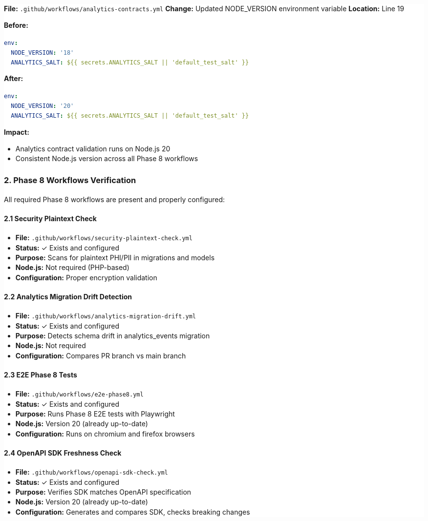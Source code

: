 **File:** `.github/workflows/analytics-contracts.yml`
**Change:** Updated NODE_VERSION environment variable
**Location:** Line 19

**Before:**
```yaml
env:
  NODE_VERSION: '18'
  ANALYTICS_SALT: ${{ secrets.ANALYTICS_SALT || 'default_test_salt' }}
```

**After:**
```yaml
env:
  NODE_VERSION: '20'
  ANALYTICS_SALT: ${{ secrets.ANALYTICS_SALT || 'default_test_salt' }}
```

**Impact:**
- Analytics contract validation runs on Node.js 20
- Consistent Node.js version across all Phase 8 workflows

### 2. Phase 8 Workflows Verification

All required Phase 8 workflows are present and properly configured:

#### 2.1 Security Plaintext Check
- **File:** `.github/workflows/security-plaintext-check.yml`
- **Status:** ✓ Exists and configured
- **Purpose:** Scans for plaintext PHI/PII in migrations and models
- **Node.js:** Not required (PHP-based)
- **Configuration:** Proper encryption validation

#### 2.2 Analytics Migration Drift Detection
- **File:** `.github/workflows/analytics-migration-drift.yml`
- **Status:** ✓ Exists and configured
- **Purpose:** Detects schema drift in analytics_events migration
- **Node.js:** Not required
- **Configuration:** Compares PR branch vs main branch

#### 2.3 E2E Phase 8 Tests
- **File:** `.github/workflows/e2e-phase8.yml`
- **Status:** ✓ Exists and configured
- **Purpose:** Runs Phase 8 E2E tests with Playwright
- **Node.js:** Version 20 (already up-to-date)
- **Configuration:** Runs on chromium and firefox browsers

#### 2.4 OpenAPI SDK Freshness Check
- **File:** `.github/workflows/openapi-sdk-check.yml`
- **Status:** ✓ Exists and configured
- **Purpose:** Verifies SDK matches OpenAPI specification
- **Node.js:** Version 20 (already up-to-date)
- **Configuration:** Generates and compares SDK, checks breaking changes
